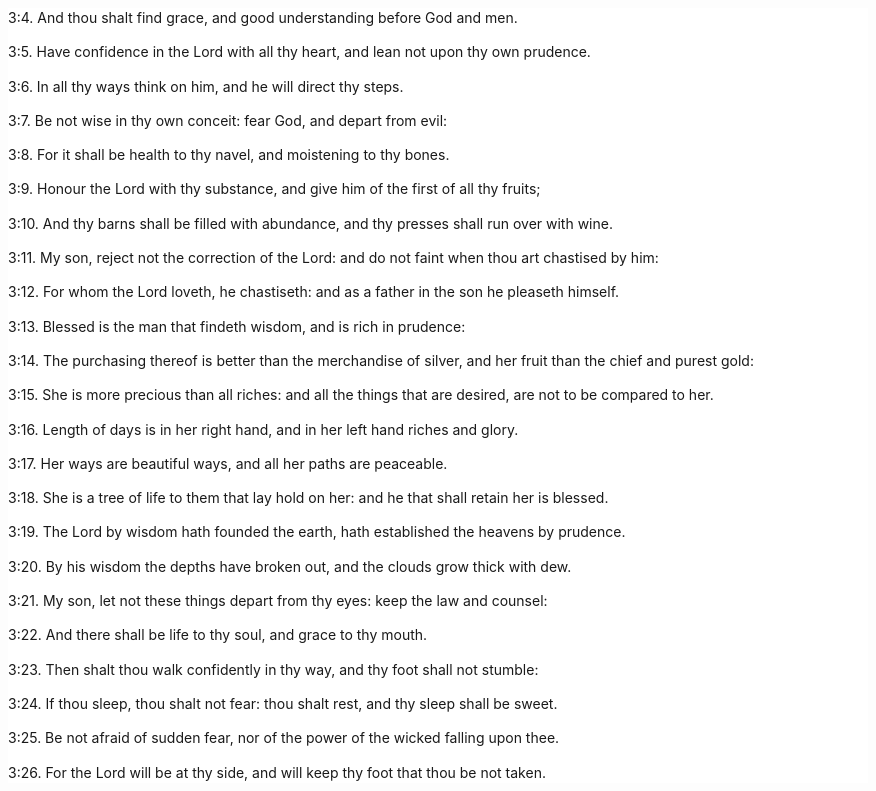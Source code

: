 3:4. And thou shalt find grace, and good understanding before God and
men.

3:5. Have confidence in the Lord with all thy heart, and lean not upon
thy own prudence.

3:6. In all thy ways think on him, and he will direct thy steps.

3:7. Be not wise in thy own conceit: fear God, and depart from evil:

3:8. For it shall be health to thy navel, and moistening to thy bones.

3:9. Honour the Lord with thy substance, and give him of the first of
all thy fruits;

3:10. And thy barns shall be filled with abundance, and thy presses
shall run over with wine.

3:11. My son, reject not the correction of the Lord: and do not faint
when thou art chastised by him:

3:12. For whom the Lord loveth, he chastiseth: and as a father in the
son he pleaseth himself.

3:13. Blessed is the man that findeth wisdom, and is rich in prudence:

3:14. The purchasing thereof is better than the merchandise of silver,
and her fruit than the chief and purest gold:

3:15. She is more precious than all riches: and all the things that are
desired, are not to be compared to her.

3:16. Length of days is in her right hand, and in her left hand riches
and glory.

3:17. Her ways are beautiful ways, and all her paths are peaceable.

3:18. She is a tree of life to them that lay hold on her: and he that
shall retain her is blessed.

3:19. The Lord by wisdom hath founded the earth, hath established the
heavens by prudence.

3:20. By his wisdom the depths have broken out, and the clouds grow
thick with dew.

3:21. My son, let not these things depart from thy eyes: keep the law
and counsel:

3:22. And there shall be life to thy soul, and grace to thy mouth.

3:23. Then shalt thou walk confidently in thy way, and thy foot shall
not stumble:

3:24. If thou sleep, thou shalt not fear: thou shalt rest, and thy
sleep shall be sweet.

3:25. Be not afraid of sudden fear, nor of the power of the wicked
falling upon thee.

3:26. For the Lord will be at thy side, and will keep thy foot that
thou be not taken.
